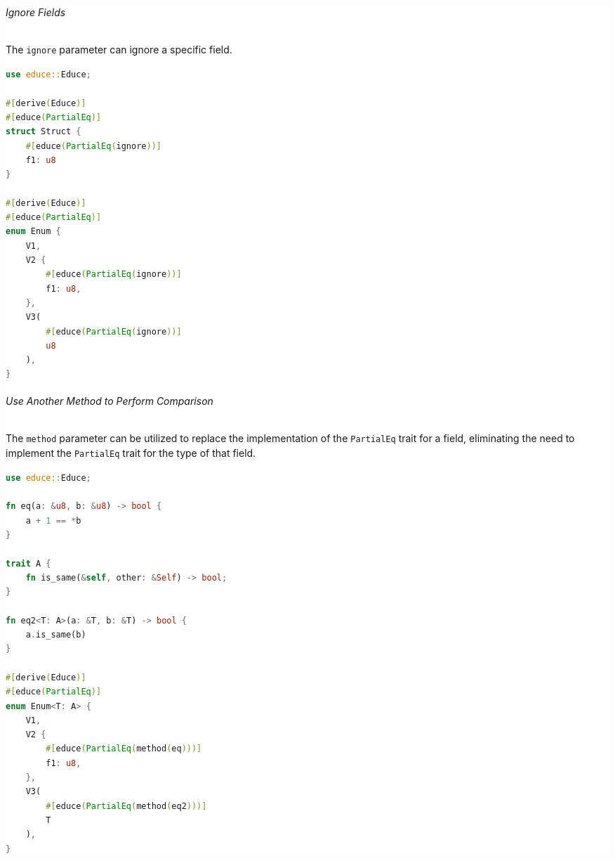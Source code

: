 ###### Ignore Fields

The `ignore` parameter can ignore a specific field.

```rust
use educe::Educe;

#[derive(Educe)]
#[educe(PartialEq)]
struct Struct {
    #[educe(PartialEq(ignore))]
    f1: u8
}

#[derive(Educe)]
#[educe(PartialEq)]
enum Enum {
    V1,
    V2 {
        #[educe(PartialEq(ignore))]
        f1: u8,
    },
    V3(
        #[educe(PartialEq(ignore))]
        u8
    ),
}
```

###### Use Another Method to Perform Comparison

The `method` parameter can be utilized to replace the implementation of the `PartialEq` trait for a field, eliminating the need to implement the `PartialEq` trait for the type of that field.

```rust
use educe::Educe;

fn eq(a: &u8, b: &u8) -> bool {
    a + 1 == *b
}

trait A {
    fn is_same(&self, other: &Self) -> bool;
}

fn eq2<T: A>(a: &T, b: &T) -> bool {
    a.is_same(b)
}

#[derive(Educe)]
#[educe(PartialEq)]
enum Enum<T: A> {
    V1,
    V2 {
        #[educe(PartialEq(method(eq)))]
        f1: u8,
    },
    V3(
        #[educe(PartialEq(method(eq2)))]
        T
    ),
}
```
